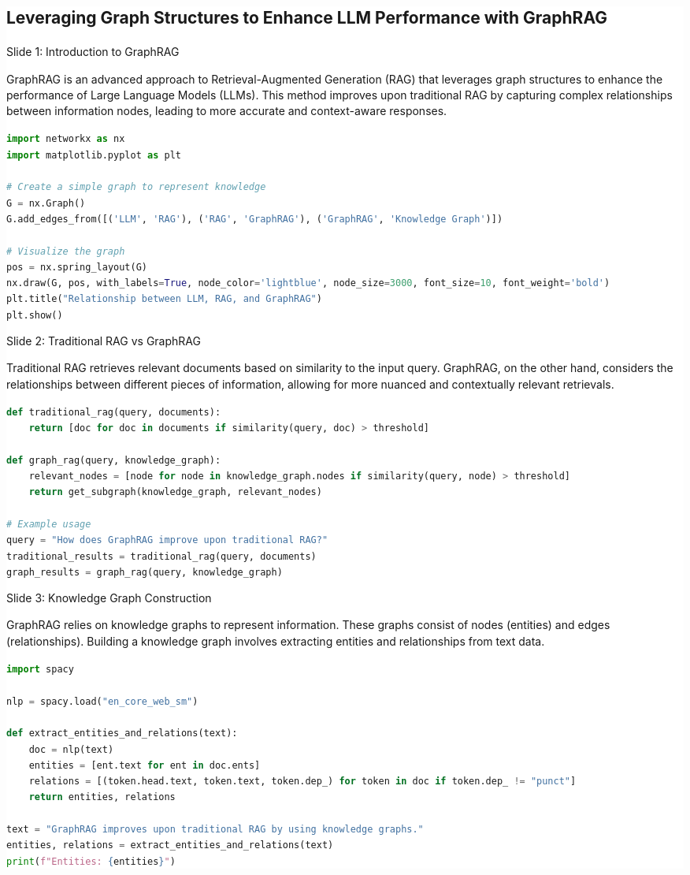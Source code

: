 ## Leveraging Graph Structures to Enhance LLM Performance with GraphRAG
Slide 1: Introduction to GraphRAG

GraphRAG is an advanced approach to Retrieval-Augmented Generation (RAG) that leverages graph structures to enhance the performance of Large Language Models (LLMs). This method improves upon traditional RAG by capturing complex relationships between information nodes, leading to more accurate and context-aware responses.

```python
import networkx as nx
import matplotlib.pyplot as plt

# Create a simple graph to represent knowledge
G = nx.Graph()
G.add_edges_from([('LLM', 'RAG'), ('RAG', 'GraphRAG'), ('GraphRAG', 'Knowledge Graph')])

# Visualize the graph
pos = nx.spring_layout(G)
nx.draw(G, pos, with_labels=True, node_color='lightblue', node_size=3000, font_size=10, font_weight='bold')
plt.title("Relationship between LLM, RAG, and GraphRAG")
plt.show()
```

Slide 2: Traditional RAG vs GraphRAG

Traditional RAG retrieves relevant documents based on similarity to the input query. GraphRAG, on the other hand, considers the relationships between different pieces of information, allowing for more nuanced and contextually relevant retrievals.

```python
def traditional_rag(query, documents):
    return [doc for doc in documents if similarity(query, doc) > threshold]

def graph_rag(query, knowledge_graph):
    relevant_nodes = [node for node in knowledge_graph.nodes if similarity(query, node) > threshold]
    return get_subgraph(knowledge_graph, relevant_nodes)

# Example usage
query = "How does GraphRAG improve upon traditional RAG?"
traditional_results = traditional_rag(query, documents)
graph_results = graph_rag(query, knowledge_graph)
```

Slide 3: Knowledge Graph Construction

GraphRAG relies on knowledge graphs to represent information. These graphs consist of nodes (entities) and edges (relationships). Building a knowledge graph involves extracting entities and relationships from text data.

```python
import spacy

nlp = spacy.load("en_core_web_sm")

def extract_entities_and_relations(text):
    doc = nlp(text)
    entities = [ent.text for ent in doc.ents]
    relations = [(token.head.text, token.text, token.dep_) for token in doc if token.dep_ != "punct"]
    return entities, relations

text = "GraphRAG improves upon traditional RAG by using knowledge graphs."
entities, relations = extract_entities_and_relations(text)
print(f"Entities: {entities}")
```